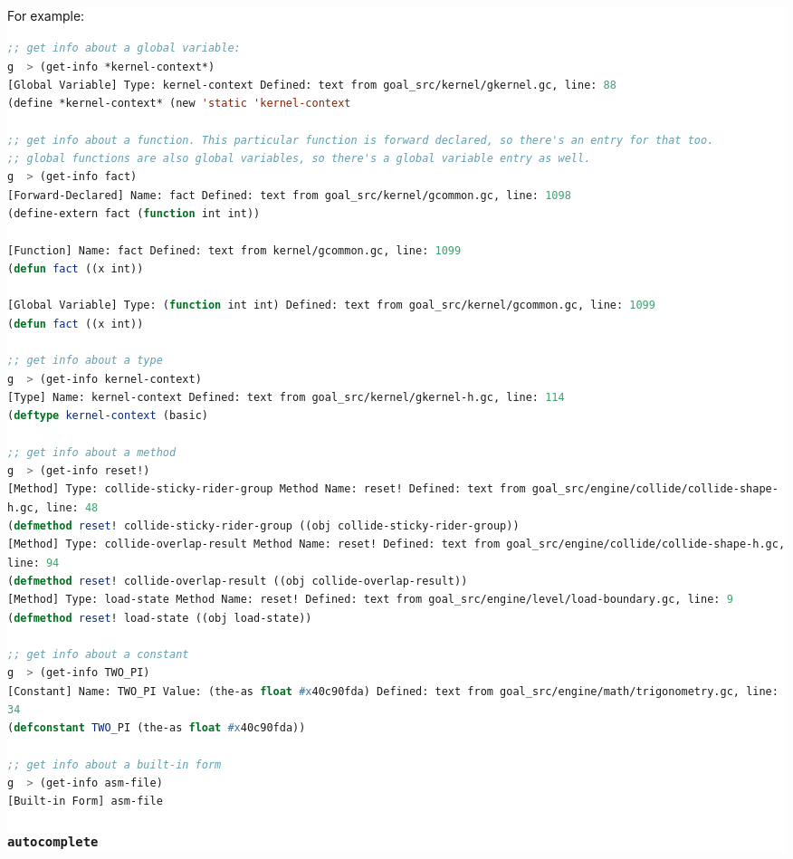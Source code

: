 For example:

```lisp
;; get info about a global variable:
g  > (get-info *kernel-context*)
[Global Variable] Type: kernel-context Defined: text from goal_src/kernel/gkernel.gc, line: 88
(define *kernel-context* (new 'static 'kernel-context

;; get info about a function. This particular function is forward declared, so there's an entry for that too.
;; global functions are also global variables, so there's a global variable entry as well.
g  > (get-info fact)
[Forward-Declared] Name: fact Defined: text from goal_src/kernel/gcommon.gc, line: 1098
(define-extern fact (function int int))

[Function] Name: fact Defined: text from kernel/gcommon.gc, line: 1099
(defun fact ((x int))

[Global Variable] Type: (function int int) Defined: text from goal_src/kernel/gcommon.gc, line: 1099
(defun fact ((x int))

;; get info about a type
g  > (get-info kernel-context)
[Type] Name: kernel-context Defined: text from goal_src/kernel/gkernel-h.gc, line: 114
(deftype kernel-context (basic)

;; get info about a method
g  > (get-info reset!)
[Method] Type: collide-sticky-rider-group Method Name: reset! Defined: text from goal_src/engine/collide/collide-shape-h.gc, line: 48
(defmethod reset! collide-sticky-rider-group ((obj collide-sticky-rider-group))
[Method] Type: collide-overlap-result Method Name: reset! Defined: text from goal_src/engine/collide/collide-shape-h.gc, line: 94
(defmethod reset! collide-overlap-result ((obj collide-overlap-result))
[Method] Type: load-state Method Name: reset! Defined: text from goal_src/engine/level/load-boundary.gc, line: 9
(defmethod reset! load-state ((obj load-state))

;; get info about a constant
g  > (get-info TWO_PI)
[Constant] Name: TWO_PI Value: (the-as float #x40c90fda) Defined: text from goal_src/engine/math/trigonometry.gc, line: 34
(defconstant TWO_PI (the-as float #x40c90fda))

;; get info about a built-in form
g  > (get-info asm-file)
[Built-in Form] asm-file
```

### `autocomplete`
